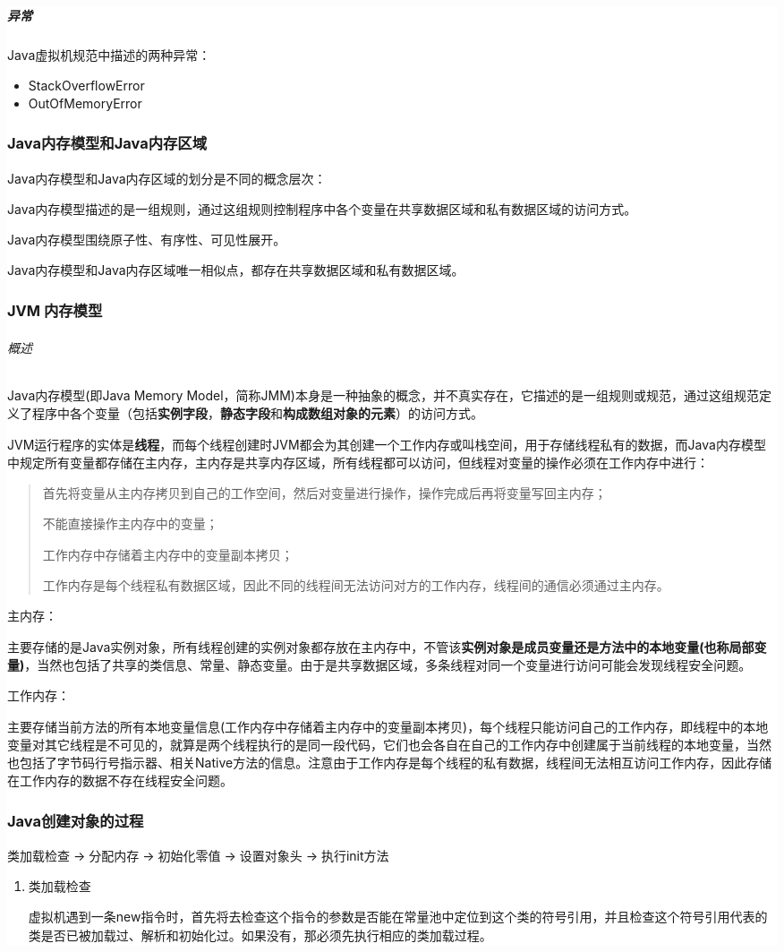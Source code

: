 ##### 异常

Java虚拟机规范中描述的两种异常：

- StackOverflowError
- OutOfMemoryError

### Java内存模型和Java内存区域

Java内存模型和Java内存区域的划分是不同的概念层次：

Java内存模型描述的是一组规则，通过这组规则控制程序中各个变量在共享数据区域和私有数据区域的访问方式。

Java内存模型围绕原子性、有序性、可见性展开。

Java内存模型和Java内存区域唯一相似点，都存在共享数据区域和私有数据区域。

### 

### JVM 内存模型

###### 概述

Java内存模型(即Java Memory Model，简称JMM)本身是一种抽象的概念，并不真实存在，它描述的是一组规则或规范，通过这组规范定义了程序中各个变量（包括**实例字段**，**静态字段**和**构成数组对象的元素**）的访问方式。

JVM运行程序的实体是**线程**，而每个线程创建时JVM都会为其创建一个工作内存或叫栈空间，用于存储线程私有的数据，而Java内存模型中规定所有变量都存储在主内存，主内存是共享内存区域，所有线程都可以访问，但线程对变量的操作必须在工作内存中进行：

> 首先将变量从主内存拷贝到自己的工作空间，然后对变量进行操作，操作完成后再将变量写回主内存；
>
> 不能直接操作主内存中的变量；
>
> 工作内存中存储着主内存中的变量副本拷贝；
>
> 工作内存是每个线程私有数据区域，因此不同的线程间无法访问对方的工作内存，线程间的通信必须通过主内存。

主内存：

主要存储的是Java实例对象，所有线程创建的实例对象都存放在主内存中，不管该**实例对象是成员变量还是方法中的本地变量(也称局部变量)**，当然也包括了共享的类信息、常量、静态变量。由于是共享数据区域，多条线程对同一个变量进行访问可能会发现线程安全问题。

工作内存：

主要存储当前方法的所有本地变量信息(工作内存中存储着主内存中的变量副本拷贝)，每个线程只能访问自己的工作内存，即线程中的本地变量对其它线程是不可见的，就算是两个线程执行的是同一段代码，它们也会各自在自己的工作内存中创建属于当前线程的本地变量，当然也包括了字节码行号指示器、相关Native方法的信息。注意由于工作内存是每个线程的私有数据，线程间无法相互访问工作内存，因此存储在工作内存的数据不存在线程安全问题。



### Java创建对象的过程



类加载检查 -> 分配内存 -> 初始化零值 -> 设置对象头 -> 执行init方法



1. 类加载检查

   虚拟机遇到一条new指令时，首先将去检查这个指令的参数是否能在常量池中定位到这个类的符号引用，并且检查这个符号引用代表的类是否已被加载过、解析和初始化过。如果没有，那必须先执行相应的类加载过程。
